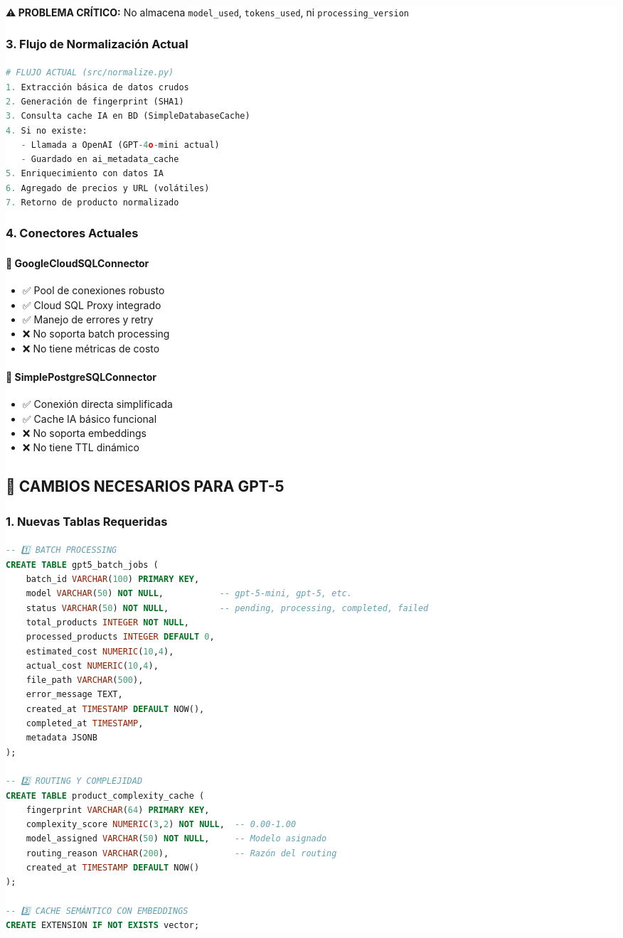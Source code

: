 **⚠️ PROBLEMA CRÍTICO:** No almacena `model_used`, `tokens_used`, ni `processing_version`

### 3. **Flujo de Normalización Actual**

```python
# FLUJO ACTUAL (src/normalize.py)
1. Extracción básica de datos crudos
2. Generación de fingerprint (SHA1)
3. Consulta cache IA en BD (SimpleDatabaseCache)
4. Si no existe:
   - Llamada a OpenAI (GPT-4o-mini actual)
   - Guardado en ai_metadata_cache
5. Enriquecimiento con datos IA
6. Agregado de precios y URL (volátiles)
7. Retorno de producto normalizado
```

### 4. **Conectores Actuales**

#### 📌 **GoogleCloudSQLConnector**
- ✅ Pool de conexiones robusto
- ✅ Cloud SQL Proxy integrado
- ✅ Manejo de errores y retry
- ❌ No soporta batch processing
- ❌ No tiene métricas de costo

#### 📌 **SimplePostgreSQLConnector**
- ✅ Conexión directa simplificada
- ✅ Cache IA básico funcional
- ❌ No soporta embeddings
- ❌ No tiene TTL dinámico

## 🔄 CAMBIOS NECESARIOS PARA GPT-5

### 1. **Nuevas Tablas Requeridas**

```sql
-- 1️⃣ BATCH PROCESSING
CREATE TABLE gpt5_batch_jobs (
    batch_id VARCHAR(100) PRIMARY KEY,
    model VARCHAR(50) NOT NULL,           -- gpt-5-mini, gpt-5, etc.
    status VARCHAR(50) NOT NULL,          -- pending, processing, completed, failed
    total_products INTEGER NOT NULL,
    processed_products INTEGER DEFAULT 0,
    estimated_cost NUMERIC(10,4),
    actual_cost NUMERIC(10,4),
    file_path VARCHAR(500),
    error_message TEXT,
    created_at TIMESTAMP DEFAULT NOW(),
    completed_at TIMESTAMP,
    metadata JSONB
);

-- 2️⃣ ROUTING Y COMPLEJIDAD
CREATE TABLE product_complexity_cache (
    fingerprint VARCHAR(64) PRIMARY KEY,
    complexity_score NUMERIC(3,2) NOT NULL,  -- 0.00-1.00
    model_assigned VARCHAR(50) NOT NULL,     -- Modelo asignado
    routing_reason VARCHAR(200),             -- Razón del routing
    created_at TIMESTAMP DEFAULT NOW()
);

-- 3️⃣ CACHE SEMÁNTICO CON EMBEDDINGS
CREATE EXTENSION IF NOT EXISTS vector;
```
